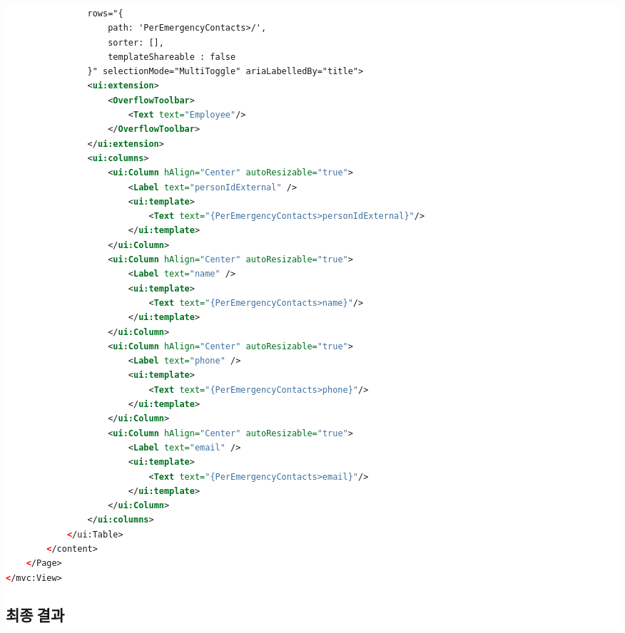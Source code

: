 ```xml
                rows="{
                    path: 'PerEmergencyContacts>/',
                    sorter: [],
                    templateShareable : false
                }" selectionMode="MultiToggle" ariaLabelledBy="title">
                <ui:extension>
                    <OverflowToolbar>
                        <Text text="Employee"/>
                    </OverflowToolbar>
                </ui:extension>
                <ui:columns>
                    <ui:Column hAlign="Center" autoResizable="true">
                        <Label text="personIdExternal" />
                        <ui:template>
                            <Text text="{PerEmergencyContacts>personIdExternal}"/>
                        </ui:template>
                    </ui:Column>
                    <ui:Column hAlign="Center" autoResizable="true">
                        <Label text="name" />
                        <ui:template>
                            <Text text="{PerEmergencyContacts>name}"/>
                        </ui:template>
                    </ui:Column>
                    <ui:Column hAlign="Center" autoResizable="true">
                        <Label text="phone" />
                        <ui:template>
                            <Text text="{PerEmergencyContacts>phone}"/>
                        </ui:template>
                    </ui:Column>
                    <ui:Column hAlign="Center" autoResizable="true">
                        <Label text="email" />
                        <ui:template>
                            <Text text="{PerEmergencyContacts>email}"/>
                        </ui:template>
                    </ui:Column>
                </ui:columns>
            </ui:Table>
        </content>
    </Page>
</mvc:View>
```

## 최종 결과